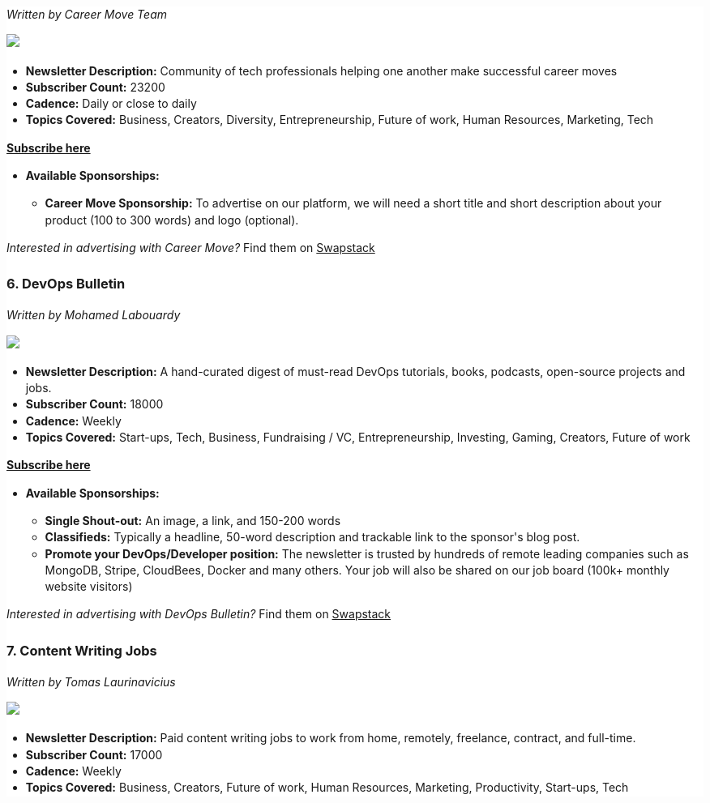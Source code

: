 *Written by Career Move Team*

![](https://i.ibb.co/12r8vbk/https-s3-amazonaws-com-appforest-uf-f1646212504617x293425113682345600-logo.png)

* **Newsletter Description:** Community of tech professionals helping one another make successful career moves
* **Subscriber Count:** 23200
* **Cadence:** Daily or close to daily
* **Topics Covered:** Business, Creators, Diversity, Entrepreneurship, Future of work, Human Resources, Marketing, Tech

**[Subscribe here](https://careermove.to/)**

* **Available Sponsorships:**

  * **Career Move Sponsorship:** To advertise on our platform, we will need a short title and short description about your product (100 to 300 words) and logo (optional).

*Interested in advertising with Career Move?* Find them on [Swapstack](https://www.swapstack.co/)

### 6. **DevOps Bulletin**

*Written by Mohamed Labouardy*

![](https://i.ibb.co/y0q1gF4/https-s3-amazonaws-com-appforest-uf-f1648562028743x212346301899855940-webclip.jpg)

* **Newsletter Description:** A hand-curated digest of must-read DevOps tutorials, books, podcasts, open-source projects and jobs.
* **Subscriber Count:** 18000
* **Cadence:** Weekly
* **Topics Covered:** Start-ups, Tech, Business, Fundraising / VC, Entrepreneurship, Investing, Gaming, Creators, Future of work

**[Subscribe here](https://devopsbulletin.com/)**

* **Available Sponsorships:**

  * **Single Shout-out:** An image, a link, and 150-200 words
  * **Classifieds:** Typically a headline, 50-word description and trackable link to the sponsor's blog post.
  * **Promote your DevOps/Developer position:** The newsletter is trusted by hundreds of remote leading companies such as MongoDB, Stripe, CloudBees, Docker and many others. Your job will also be shared on our job board (100k+ monthly website visitors)

*Interested in advertising with DevOps Bulletin?* Find them on [Swapstack](https://www.swapstack.co/)

### 7. **Content Writing Jobs**

*Written by Tomas Laurinavicius*

![](https://i.ibb.co/Y27BKLs/Content20-Writing20-Jobs20logo.jpg)

* **Newsletter Description:** Paid content writing jobs to work from home, remotely, freelance, contract, and full-time.
* **Subscriber Count:** 17000
* **Cadence:** Weekly
* **Topics Covered:** Business, Creators, Future of work, Human Resources, Marketing, Productivity, Start-ups, Tech
